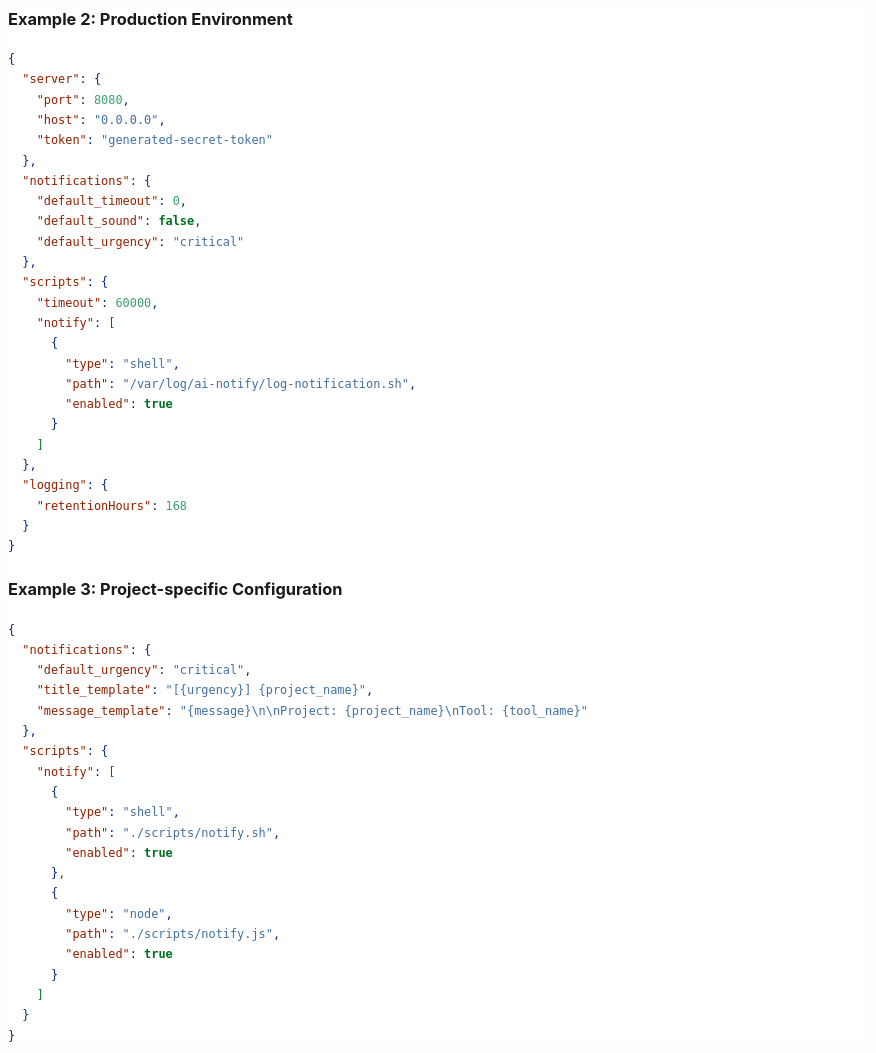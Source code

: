 ### Example 2: Production Environment

```json
{
  "server": {
    "port": 8080,
    "host": "0.0.0.0",
    "token": "generated-secret-token"
  },
  "notifications": {
    "default_timeout": 0,
    "default_sound": false,
    "default_urgency": "critical"
  },
  "scripts": {
    "timeout": 60000,
    "notify": [
      {
        "type": "shell",
        "path": "/var/log/ai-notify/log-notification.sh",
        "enabled": true
      }
    ]
  },
  "logging": {
    "retentionHours": 168
  }
}
```

### Example 3: Project-specific Configuration

```json
{
  "notifications": {
    "default_urgency": "critical",
    "title_template": "[{urgency}] {project_name}",
    "message_template": "{message}\n\nProject: {project_name}\nTool: {tool_name}"
  },
  "scripts": {
    "notify": [
      {
        "type": "shell",
        "path": "./scripts/notify.sh",
        "enabled": true
      },
      {
        "type": "node",
        "path": "./scripts/notify.js",
        "enabled": true
      }
    ]
  }
}
```
